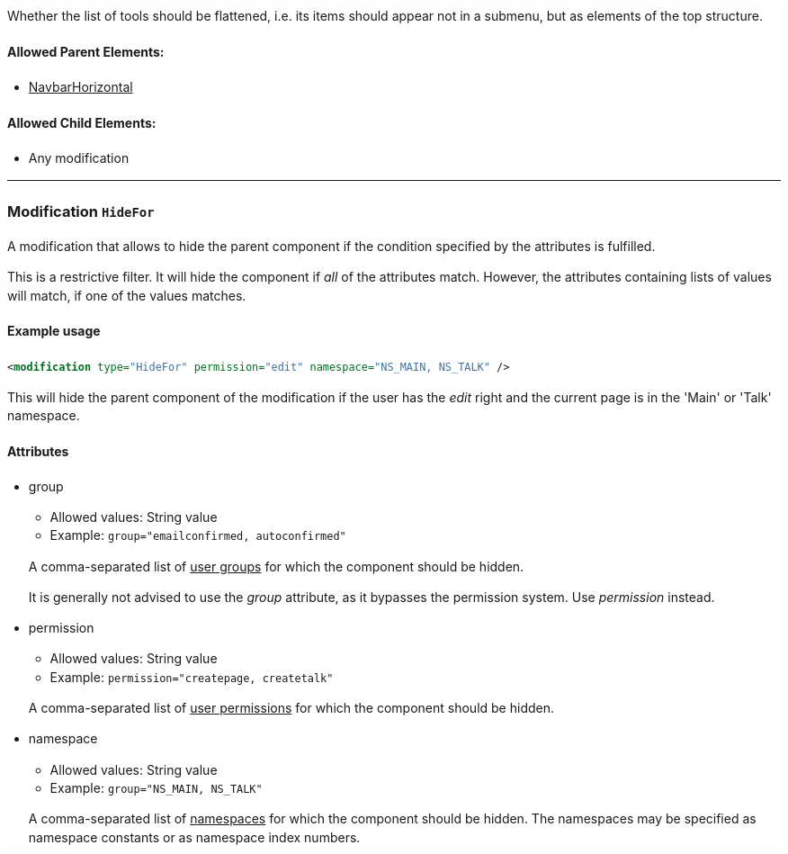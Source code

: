  Whether the list of tools should be flattened, i.e. its items should
  appear not in a submenu, but as elements of the top structure.

#### Allowed Parent Elements:


* [NavbarHorizontal](#component-navbarhorizontal)

#### Allowed Child Elements:
* Any modification

-------------------------------------------------------------------------------
### Modification `HideFor`

A modification that allows to hide the parent component if the condition
specified by the attributes is fulfilled.

This is a restrictive filter. It will hide the component if _all_ of the
attributes match. However, the attributes containing lists of values will match,
if one of the values matches.

#### Example usage

``` xml
<modification type="HideFor" permission="edit" namespace="NS_MAIN, NS_TALK" />
```

This will hide the parent component of the modification if the user has the
_edit_ right and the current page is in the 'Main' or 'Talk' namespace. 

#### Attributes

* group
  * Allowed values: String value
  * Example: `group="emailconfirmed, autoconfirmed"`

  A comma-separated list of [user
  groups](https://www.mediawiki.org/wiki/Manual:User_rights#List_of_groups) for
  which the component should be hidden.
  
  It is generally not advised to use the _group_ attribute, as it
  bypasses the permission system. Use _permission_ instead.

* permission
  * Allowed values: String value
  * Example: `permission="createpage, createtalk"`
  
  A comma-separated list of [user
  permissions](https://www.mediawiki.org/wiki/Manual:User_rights#List_of_permissions)
  for which the component should be hidden.

* namespace
  * Allowed values: String value
  * Example: `group="NS_MAIN, NS_TALK"`

  A comma-separated list of
  [namespaces](https://www.mediawiki.org/wiki/Manual:Namespace_constants) for
  which the component should be hidden. The namespaces may be specified as
  namespace constants or as namespace index numbers.
